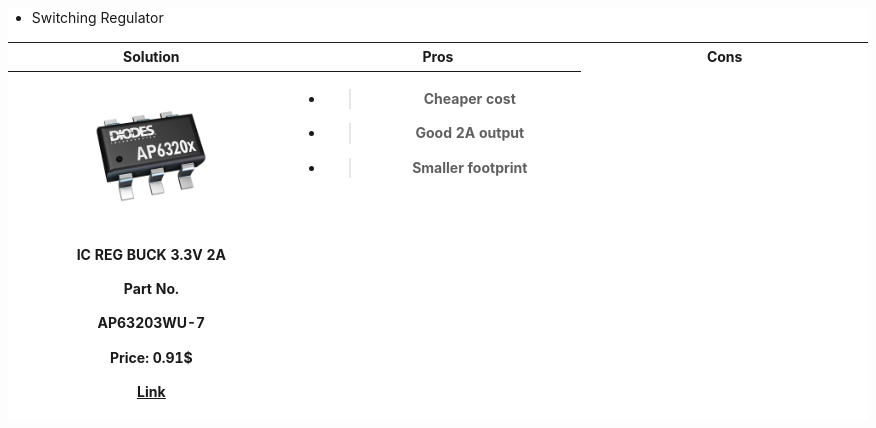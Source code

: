 -   Switching Regulator

<table>
<colgroup>
<col style="width: 33%" />
<col style="width: 33%" />
<col style="width: 33%" />
</colgroup>
<thead>
<tr class="header">
<th><strong>Solution</strong></th>
<th><strong>Pros</strong></th>
<th><strong>Cons</strong></th>
</tr>
<tr class="odd">
<th><p><img src="images2/image19.png" style="width:50%;height:50%" /></p>
<p>IC REG BUCK 3.3V 2A</p>
<p>Part <strong>No.</strong></p>
<p>AP63203WU-7</p>
<p><strong>Price</strong>: 0.91$</p>
<p><a href="https://www.digikey.com/en/products/detail/diodes-incorporated/AP63203WU-7/9858426"><u>Link</u></a></p></th>
<th><ul>
<li><blockquote>
<p>Cheaper cost</p>
</blockquote></li>
<li><blockquote>
<p>Good 2A output</p>
</blockquote></li>
<li><blockquote>
<p>Smaller footprint</p>
</blockquote></li>